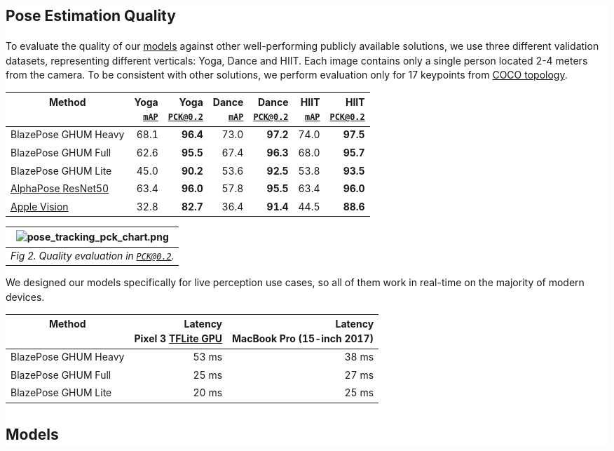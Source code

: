 ## Pose Estimation Quality

To evaluate the quality of our [models](./models.md#pose) against other
well-performing publicly available solutions, we use three different validation
datasets, representing different verticals: Yoga, Dance and HIIT. Each image
contains only a single person located 2-4 meters from the camera. To be
consistent with other solutions, we perform evaluation only for 17 keypoints
from [COCO topology](https://cocodataset.org/#keypoints-2020).

Method                                                                                                | Yoga <br/> [`mAP`] | Yoga <br/> [`PCK@0.2`] | Dance <br/> [`mAP`] | Dance <br/> [`PCK@0.2`] | HIIT <br/> [`mAP`] | HIIT <br/> [`PCK@0.2`]
----------------------------------------------------------------------------------------------------- | -----------------: | ---------------------: | ------------------: | ----------------------: | -----------------: | ---------------------:
BlazePose GHUM Heavy                                                                                  | 68.1               | **96.4**               | 73.0                | **97.2**                | 74.0               | **97.5**
BlazePose GHUM Full                                                                                   | 62.6               | **95.5**               | 67.4                | **96.3**                | 68.0               | **95.7**
BlazePose GHUM Lite                                                                                   | 45.0               | **90.2**               | 53.6                | **92.5**                | 53.8               | **93.5**
[AlphaPose ResNet50](https://github.com/MVIG-SJTU/AlphaPose)                                          | 63.4               | **96.0**               | 57.8                | **95.5**                | 63.4               | **96.0**
[Apple Vision](https://developer.apple.com/documentation/vision/detecting_human_body_poses_in_images) | 32.8               | **82.7**               | 36.4                | **91.4**                | 44.5               | **88.6**

![pose_tracking_pck_chart.png](https://mediapipe.dev/images/mobile/pose_tracking_pck_chart.png) |
:--------------------------------------------------------------------------: |
*Fig 2. Quality evaluation in [`PCK@0.2`].*                                  |

We designed our models specifically for live perception use cases, so all of
them work in real-time on the majority of modern devices.

Method               | Latency <br/> Pixel 3 [TFLite GPU](https://www.tensorflow.org/lite/performance/gpu_advanced) | Latency <br/> MacBook Pro (15-inch 2017)
-------------------- | -------------------------------------------------------------------------------------------: | ---------------------------------------:
BlazePose GHUM Heavy | 53 ms                                                                                        | 38 ms
BlazePose GHUM Full  | 25 ms                                                                                        | 27 ms
BlazePose GHUM Lite  | 20 ms                                                                                        | 25 ms

## Models


[`mAP`]: https://cocodataset.org/#keypoints-eval
[`PCK@0.2`]: https://github.com/cbsudux/Human-Pose-Estimation-101
